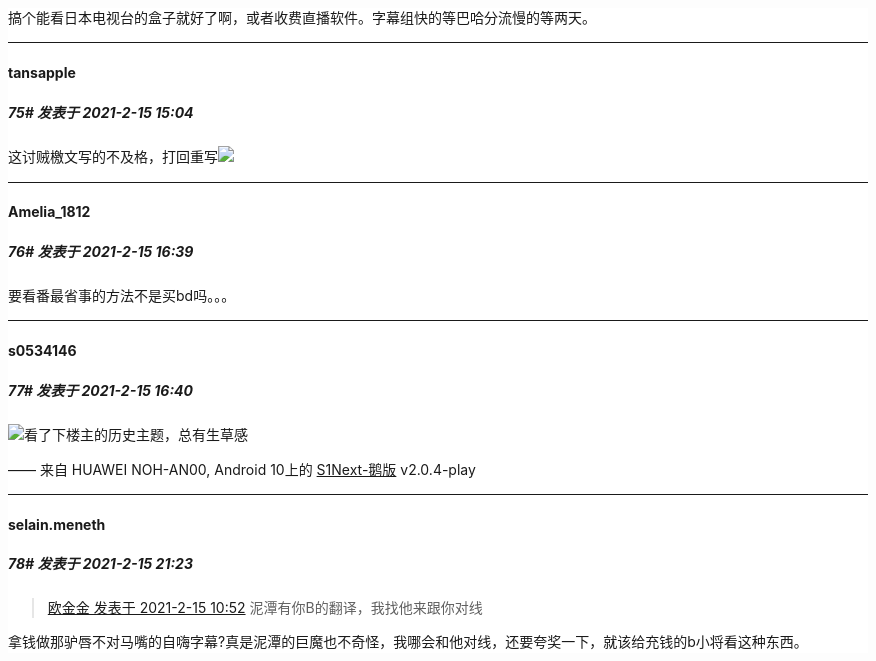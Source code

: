 
搞个能看日本电视台的盒子就好了啊，或者收费直播软件。字幕组快的等巴哈分流慢的等两天。







*****

####  tansapple  
##### 75#       发表于 2021-2-15 15:04




这讨贼檄文写的不及格，打回重写<img src="https://static.saraba1st.com/image/smiley/face2017/067.png" referrerpolicy="no-referrer">







*****

####  Amelia_1812  
##### 76#       发表于 2021-2-15 16:39




要看番最省事的方法不是买bd吗。。。







*****

####  s0534146  
##### 77#       发表于 2021-2-15 16:40



<img src="https://static.saraba1st.com/image/smiley/face2017/037.png" referrerpolicy="no-referrer">看了下楼主的历史主题，总有生草感

—— 来自 HUAWEI NOH-AN00, Android 10上的 [S1Next-鹅版](https://github.com/ykrank/S1-Next/releases) v2.0.4-play







*****

####  selain.meneth  
##### 78#       发表于 2021-2-15 21:23



<blockquote><a href="httphttps://bbs.saraba1st.com/2b/forum.php?mod=redirect&amp;goto=findpost&amp;pid=50336968&amp;ptid=1987809" target="_blank">欧金金 发表于 2021-2-15 10:52</a>
泥潭有你B的翻译，我找他来跟你对线</blockquote>
拿钱做那驴唇不对马嘴的自嗨字幕?真是泥潭的巨魔也不奇怪，我哪会和他对线，还要夸奖一下，就该给充钱的b小将看这种东西。
